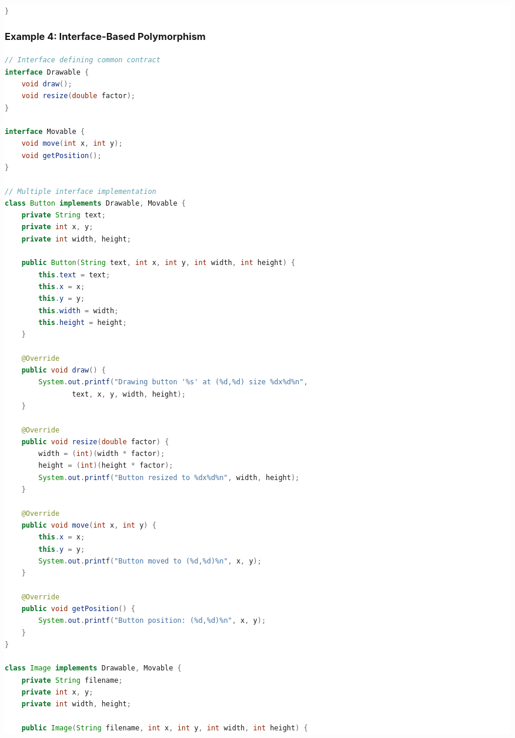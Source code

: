 ```java
}
```

### Example 4: Interface-Based Polymorphism

```java
// Interface defining common contract
interface Drawable {
    void draw();
    void resize(double factor);
}

interface Movable {
    void move(int x, int y);
    void getPosition();
}

// Multiple interface implementation
class Button implements Drawable, Movable {
    private String text;
    private int x, y;
    private int width, height;
    
    public Button(String text, int x, int y, int width, int height) {
        this.text = text;
        this.x = x;
        this.y = y;
        this.width = width;
        this.height = height;
    }
    
    @Override
    public void draw() {
        System.out.printf("Drawing button '%s' at (%d,%d) size %dx%d%n", 
                text, x, y, width, height);
    }
    
    @Override
    public void resize(double factor) {
        width = (int)(width * factor);
        height = (int)(height * factor);
        System.out.printf("Button resized to %dx%d%n", width, height);
    }
    
    @Override
    public void move(int x, int y) {
        this.x = x;
        this.y = y;
        System.out.printf("Button moved to (%d,%d)%n", x, y);
    }
    
    @Override
    public void getPosition() {
        System.out.printf("Button position: (%d,%d)%n", x, y);
    }
}

class Image implements Drawable, Movable {
    private String filename;
    private int x, y;
    private int width, height;
    
    public Image(String filename, int x, int y, int width, int height) {
```